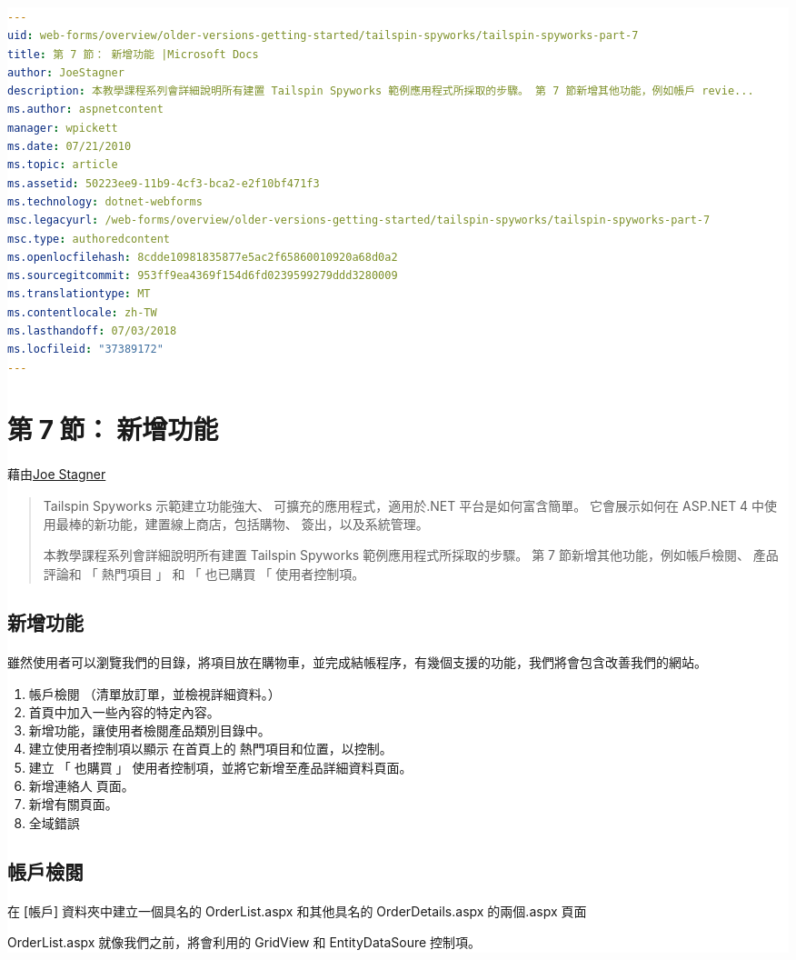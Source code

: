 ```yaml
---
uid: web-forms/overview/older-versions-getting-started/tailspin-spyworks/tailspin-spyworks-part-7
title: 第 7 節： 新增功能 |Microsoft Docs
author: JoeStagner
description: 本教學課程系列會詳細說明所有建置 Tailspin Spyworks 範例應用程式所採取的步驟。 第 7 節新增其他功能，例如帳戶 revie...
ms.author: aspnetcontent
manager: wpickett
ms.date: 07/21/2010
ms.topic: article
ms.assetid: 50223ee9-11b9-4cf3-bca2-e2f10bf471f3
ms.technology: dotnet-webforms
msc.legacyurl: /web-forms/overview/older-versions-getting-started/tailspin-spyworks/tailspin-spyworks-part-7
msc.type: authoredcontent
ms.openlocfilehash: 8cdde10981835877e5ac2f65860010920a68d0a2
ms.sourcegitcommit: 953ff9ea4369f154d6fd0239599279ddd3280009
ms.translationtype: MT
ms.contentlocale: zh-TW
ms.lasthandoff: 07/03/2018
ms.locfileid: "37389172"
---
```

<a name="part-7-adding-features"></a>第 7 節： 新增功能
====================
藉由[Joe Stagner](https://github.com/JoeStagner)

> Tailspin Spyworks 示範建立功能強大、 可擴充的應用程式，適用於.NET 平台是如何富含簡單。 它會展示如何在 ASP.NET 4 中使用最棒的新功能，建置線上商店，包括購物、 簽出，以及系統管理。
> 
> 本教學課程系列會詳細說明所有建置 Tailspin Spyworks 範例應用程式所採取的步驟。 第 7 節新增其他功能，例如帳戶檢閱、 產品評論和 「 熱門項目 」 和 「 也已購買 「 使用者控制項。


## <a id="_Toc260221673"></a>  新增功能

雖然使用者可以瀏覽我們的目錄，將項目放在購物車，並完成結帳程序，有幾個支援的功能，我們將會包含改善我們的網站。

1. 帳戶檢閱 （清單放訂單，並檢視詳細資料。）
2. 首頁中加入一些內容的特定內容。
3. 新增功能，讓使用者檢閱產品類別目錄中。
4. 建立使用者控制項以顯示 在首頁上的 熱門項目和位置，以控制。
5. 建立 「 也購買 」 使用者控制項，並將它新增至產品詳細資料頁面。
6. 新增連絡人 頁面。
7. 新增有關頁面。
8. 全域錯誤

## <a id="_Toc260221674"></a>  帳戶檢閱

在 [帳戶] 資料夾中建立一個具名的 OrderList.aspx 和其他具名的 OrderDetails.aspx 的兩個.aspx 頁面

OrderList.aspx 就像我們之前，將會利用的 GridView 和 EntityDataSoure 控制項。
